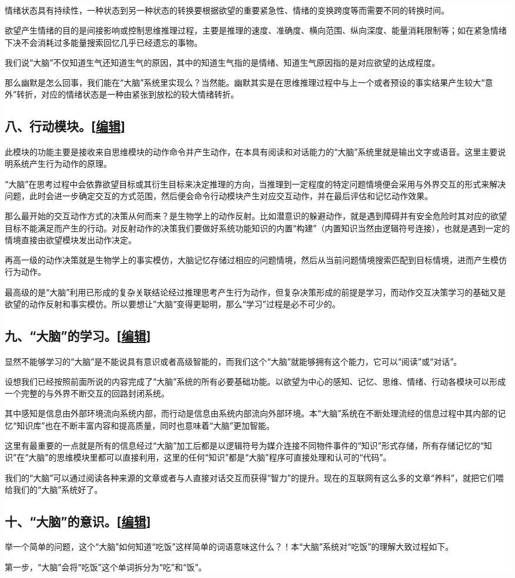 情绪状态具有持续性，一种状态到另一种状态的转换要根据欲望的重要紧急性、情绪的变换跨度等而需要不同的转换时间。

欲望产生情绪的目的是间接影响或控制思维推理过程，主要是推理的速度、准确度、横向范围、纵向深度、能量消耗限制等；如在紧急情绪下决不会消耗过多能量搜索回忆几乎已经遗忘的事物。

我们说“大脑”不仅知道生气还知道生气的原因，其中的知道生气指的是情绪、知道生气原因指的是对应欲望的达成程度。

那么幽默是怎么回事，我们能在“大脑”系统里实现么？当然能。幽默其实是在思维推理过程中与上一个或者预设的事实结果产生较大“意外”转折，对应的情绪状态是一种由紧张到放松的较大情绪转折。

## 八、行动模块。**[**[编辑](http://agi-society.cn/wiki/index.php?title=%E4%B8%80%E7%A7%8D%E8%83%BD%E9%98%85%E8%AF%BB%E5%92%8C%E5%AF%B9%E8%AF%9D%E7%9A%84%E7%B1%BB%E8%84%91%E6%99%BA%E8%83%BD%E6%84%8F%E8%AF%86%E7%B3%BB%E7%BB%9F%E7%9A%84%E8%AE%BE%E6%83%B3%E4%B8%8E%E6%9E%B6%E6%9E%84&action=edit&section=17 "编辑章节：八、行动模块。")]

此模块的功能主要是接收来自思维模块的动作命令并产生动作，在本具有阅读和对话能力的“大脑”系统里就是输出文字或语音。这里主要说明系统产生行为动作的原理。

“大脑”在思考过程中会依靠欲望目标或其衍生目标来决定推理的方向，当推理到一定程度的特定问题情境便会采用与外界交互的形式来解决问题，此时会进一步确定交互的方式范围，然后便会命令行动模块产生对应交互动作，并在最后评估和记忆动作效果。

那么最开始的交互动作方式的决策从何而来？是生物学上的动作反射。比如潜意识的躲避动作，就是遇到障碍并有安全危险时其对应的欲望目标不能满足而产生的行动。对反射动作的决策我们要做好系统功能知识的内置“构建”（内置知识当然由逻辑符号连接），也就是遇到一定的情境直接由欲望模块发出动作决定。

再高一级的动作决策就是生物学上的事实模仿，大脑记忆存储过相应的问题情境，然后从当前问题情境搜索匹配到目标情境，进而产生模仿行为动作。

最高级的是“大脑”利用已形成的复杂关联结论经过推理思考产生行为动作，但复杂决策形成的前提是学习，而动作交互决策学习的基础又是欲望的动作反射和事实模仿。所以要想让”大脑“变得更聪明，那么“学习”过程是必不可少的。

## 九、“大脑”的学习。**[**[编辑](http://agi-society.cn/wiki/index.php?title=%E4%B8%80%E7%A7%8D%E8%83%BD%E9%98%85%E8%AF%BB%E5%92%8C%E5%AF%B9%E8%AF%9D%E7%9A%84%E7%B1%BB%E8%84%91%E6%99%BA%E8%83%BD%E6%84%8F%E8%AF%86%E7%B3%BB%E7%BB%9F%E7%9A%84%E8%AE%BE%E6%83%B3%E4%B8%8E%E6%9E%B6%E6%9E%84&action=edit&section=18 "编辑章节：九、“大脑”的学习。")]

显然不能够学习的“大脑”是不能说具有意识或者高级智能的，而我们这个“大脑”就能够拥有这个能力，它可以“阅读”或“对话”。

设想我们已经按照前面所说的内容完成了“大脑”系统的所有必要基础功能。以欲望为中心的感知、记忆、思维、情绪、行动各模块可以形成一个完整的与外界不断交互的回路封闭系统。

其中感知是信息由外部环境流向系统内部，而行动是信息由系统内部流向外部环境。本“大脑”系统在不断处理流经的信息过程中其内部的记忆“知识库”也在不断丰富内容和提高质量，同时也意味着“大脑”更加智能。

这里有最重要的一点就是所有的信息经过“大脑”加工后都是以逻辑符号为媒介连接不同物件事件的“知识”形式存储，所有存储记忆的“知识”在“大脑”的思维模块里都可以直接利用，这里的任何“知识”都是“大脑”程序可直接处理和认可的“代码”。

我们的“大脑”可以通过阅读各种来源的文章或者与人直接对话交互而获得“智力”的提升。现在的互联网有这么多的文章“养料”，就把它们喂给我们的“大脑”系统好了。

## 十、“大脑”的意识。**[**[编辑](http://agi-society.cn/wiki/index.php?title=%E4%B8%80%E7%A7%8D%E8%83%BD%E9%98%85%E8%AF%BB%E5%92%8C%E5%AF%B9%E8%AF%9D%E7%9A%84%E7%B1%BB%E8%84%91%E6%99%BA%E8%83%BD%E6%84%8F%E8%AF%86%E7%B3%BB%E7%BB%9F%E7%9A%84%E8%AE%BE%E6%83%B3%E4%B8%8E%E6%9E%B6%E6%9E%84&action=edit&section=19 "编辑章节：十、“大脑”的意识。")]

举一个简单的问题，这个“大脑”如何知道“吃饭”这样简单的词语意味这什么？！本“大脑”系统对“吃饭”的理解大致过程如下。

第一步，“大脑”会将“吃饭”这个单词拆分为“吃”和“饭”。
